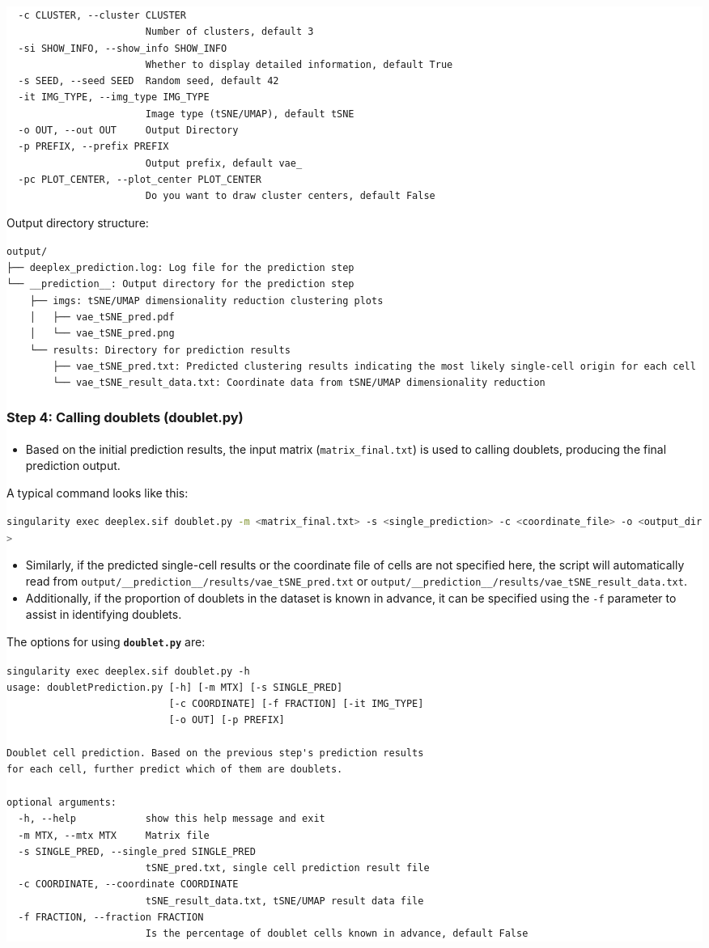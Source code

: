 ```shell
  -c CLUSTER, --cluster CLUSTER
                        Number of clusters, default 3
  -si SHOW_INFO, --show_info SHOW_INFO
                        Whether to display detailed information, default True
  -s SEED, --seed SEED  Random seed, default 42
  -it IMG_TYPE, --img_type IMG_TYPE
                        Image type (tSNE/UMAP), default tSNE
  -o OUT, --out OUT     Output Directory
  -p PREFIX, --prefix PREFIX
                        Output prefix, default vae_
  -pc PLOT_CENTER, --plot_center PLOT_CENTER
                        Do you want to draw cluster centers, default False
```

Output directory structure:

```text
output/
├── deeplex_prediction.log: Log file for the prediction step
└── __prediction__: Output directory for the prediction step
    ├── imgs: tSNE/UMAP dimensionality reduction clustering plots
    │   ├── vae_tSNE_pred.pdf
    │   └── vae_tSNE_pred.png
    └── results: Directory for prediction results
        ├── vae_tSNE_pred.txt: Predicted clustering results indicating the most likely single-cell origin for each cell
        └── vae_tSNE_result_data.txt: Coordinate data from tSNE/UMAP dimensionality reduction
```

### Step 4: Calling doublets (doublet.py)

- Based on the initial prediction results, the input matrix (`matrix_final.txt`) is used to calling doublets, producing the final prediction output.

A typical command looks like this:

```sh
singularity exec deeplex.sif doublet.py -m <matrix_final.txt> -s <single_prediction> -c <coordinate_file> -o <output_dir>
```

- Similarly, if the predicted single-cell results or the coordinate file of cells are not specified here, the script will automatically read from `output/__prediction__/results/vae_tSNE_pred.txt` or `output/__prediction__/results/vae_tSNE_result_data.txt`.
- Additionally, if the proportion of doublets in the dataset is known in advance, it can be specified using the `-f` parameter to assist in identifying doublets.

The options for using **`doublet.py`** are:

```shell
singularity exec deeplex.sif doublet.py -h
usage: doubletPrediction.py [-h] [-m MTX] [-s SINGLE_PRED]
                            [-c COORDINATE] [-f FRACTION] [-it IMG_TYPE]
                            [-o OUT] [-p PREFIX]

Doublet cell prediction. Based on the previous step's prediction results
for each cell, further predict which of them are doublets.

optional arguments:
  -h, --help            show this help message and exit
  -m MTX, --mtx MTX     Matrix file
  -s SINGLE_PRED, --single_pred SINGLE_PRED
                        tSNE_pred.txt, single cell prediction result file
  -c COORDINATE, --coordinate COORDINATE
                        tSNE_result_data.txt, tSNE/UMAP result data file
  -f FRACTION, --fraction FRACTION
                        Is the percentage of doublet cells known in advance, default False
```